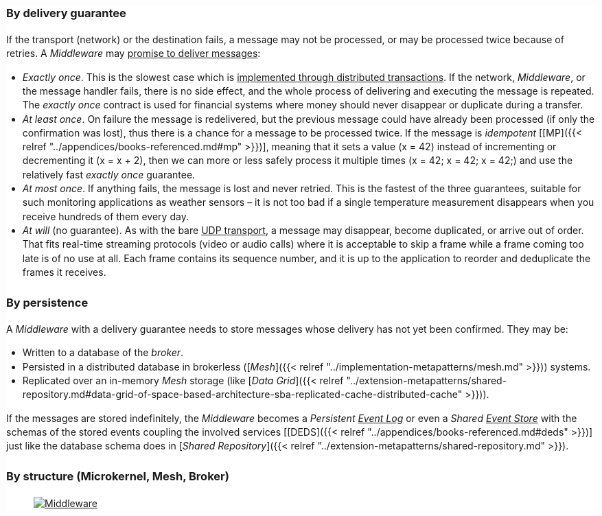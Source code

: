 
### By delivery guarantee

If the transport \(network\) or the destination fails, a message may not be processed, or may be processed twice because of retries\. A *Middleware* may [promise to deliver messages](https://blog.bytebytego.com/p/at-most-once-at-least-once-exactly):

- *Exactly once*\. This is the slowest case which is [implemented through distributed transactions](https://docs.confluent.io/kafka/design/delivery-semantics.html)\. If the network, *Middleware*, or the message handler fails, there is no side effect, and the whole process of delivering and executing the message is repeated\. The *exactly once* contract is used for financial systems where money should never disappear or duplicate during a transfer\.
- *At least once*\. On failure the message is redelivered, but the previous message could have already been processed \(if only the confirmation was lost\), thus there is a chance for a message to be processed twice\. If the message is *idempotent* \[[MP]({{< relref "../appendices/books-referenced.md#mp" >}})\], meaning that it sets a value \(x = 42\) instead of incrementing or decrementing it \(x = x \+ 2\), then we can more or less safely process it multiple times \(x = 42; x = 42; x = 42;\) and use the relatively fast *exactly once* guarantee\.
- *At most once*\. If anything fails, the message is lost and never retried\. This is the fastest of the three guarantees, suitable for such monitoring applications as weather sensors – it is not too bad if a single temperature measurement disappears when you receive hundreds of them every day\.
- *At will* \(no guarantee\)\. As with the bare [UDP transport](https://en.wikipedia.org/wiki/User_Datagram_Protocol#Reliability_and_congestion_control), a message may disappear, become duplicated, or arrive out of order\. That fits real\-time streaming protocols \(video or audio calls\) where it is acceptable to skip a frame while a frame coming too late is of no use at all\. Each frame contains its sequence number, and it is up to the application to reorder and deduplicate the frames it receives\.


### By persistence

A *Middleware* with a delivery guarantee needs to store messages whose delivery has not yet been confirmed\. They may be:

- Written to a database of the *broker*\.
- Persisted in a distributed database in brokerless \([*Mesh*]({{< relref "../implementation-metapatterns/mesh.md" >}})\) systems\.
- Replicated over an in\-memory *Mesh* storage \(like [*Data Grid*]({{< relref "../extension-metapatterns/shared-repository.md#data-grid-of-space-based-architecture-sba-replicated-cache-distributed-cache" >}})\)\.


If the messages are stored indefinitely, the *Middleware* becomes a *Persistent* [*Event Log*](https://medium.com/sundaytech/event-sourcing-audit-logs-and-event-logs-deb8f3c54663) or even a *Shared* [*Event Store*](https://cloudnative.ly/event-driven-architectures-edas-vs-event-sourcing-c8582578e87) with the schemas of the stored events coupling the involved services \[[DEDS]({{< relref "../appendices/books-referenced.md#deds" >}})\] just like the database schema does in [*Shared Repository*]({{< relref "../extension-metapatterns/shared-repository.md" >}})\.

### By structure \(Microkernel, Mesh, Broker\)

<figure>
<a href="/diagrams/Misc/Middleware.png">
<picture>
<source srcset="/diagrams/Misc/Middleware.svg" media="(prefers-color-scheme: light)"/>
<source srcset="/diagrams/Misc/Middleware.dark.svg" media="(prefers-color-scheme: dark)"/>
<img src="/diagrams/Misc/Middleware.png" alt="Middleware" loading="lazy" width="1583" height="343" style="width:100%"/>
</picture>
</a>
</figure>
